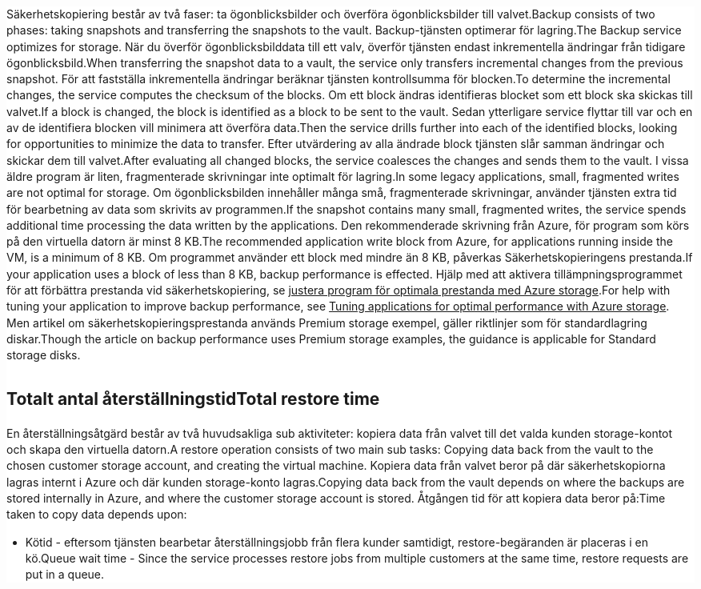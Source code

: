 <span data-ttu-id="7f65f-227">Säkerhetskopiering består av två faser: ta ögonblicksbilder och överföra ögonblicksbilder till valvet.</span><span class="sxs-lookup"><span data-stu-id="7f65f-227">Backup consists of two phases: taking snapshots and transferring the snapshots to the vault.</span></span> <span data-ttu-id="7f65f-228">Backup-tjänsten optimerar för lagring.</span><span class="sxs-lookup"><span data-stu-id="7f65f-228">The Backup service optimizes for storage.</span></span> <span data-ttu-id="7f65f-229">När du överför ögonblicksbilddata till ett valv, överför tjänsten endast inkrementella ändringar från tidigare ögonblicksbild.</span><span class="sxs-lookup"><span data-stu-id="7f65f-229">When transferring the snapshot data to a vault, the service only transfers incremental changes from the previous snapshot.</span></span>  <span data-ttu-id="7f65f-230">För att fastställa inkrementella ändringar beräknar tjänsten kontrollsumma för blocken.</span><span class="sxs-lookup"><span data-stu-id="7f65f-230">To determine the incremental changes, the service computes the checksum of the blocks.</span></span> <span data-ttu-id="7f65f-231">Om ett block ändras identifieras blocket som ett block ska skickas till valvet.</span><span class="sxs-lookup"><span data-stu-id="7f65f-231">If a block is changed, the block is identified as a block to be sent to the vault.</span></span> <span data-ttu-id="7f65f-232">Sedan ytterligare service flyttar till var och en av de identifiera blocken vill minimera att överföra data.</span><span class="sxs-lookup"><span data-stu-id="7f65f-232">Then the service drills further into each of the identified blocks, looking for opportunities to minimize the data to transfer.</span></span> <span data-ttu-id="7f65f-233">Efter utvärdering av alla ändrade block tjänsten slår samman ändringar och skickar dem till valvet.</span><span class="sxs-lookup"><span data-stu-id="7f65f-233">After evaluating all changed blocks, the service coalesces the changes and sends them to the vault.</span></span> <span data-ttu-id="7f65f-234">I vissa äldre program är liten, fragmenterade skrivningar inte optimalt för lagring.</span><span class="sxs-lookup"><span data-stu-id="7f65f-234">In some legacy applications, small, fragmented writes are not optimal for storage.</span></span> <span data-ttu-id="7f65f-235">Om ögonblicksbilden innehåller många små, fragmenterade skrivningar, använder tjänsten extra tid för bearbetning av data som skrivits av programmen.</span><span class="sxs-lookup"><span data-stu-id="7f65f-235">If the snapshot contains many small, fragmented writes, the service spends additional time processing the data written by the applications.</span></span> <span data-ttu-id="7f65f-236">Den rekommenderade skrivning från Azure, för program som körs på den virtuella datorn är minst 8 KB.</span><span class="sxs-lookup"><span data-stu-id="7f65f-236">The recommended application write block from Azure, for applications running inside the VM, is a minimum of 8 KB.</span></span> <span data-ttu-id="7f65f-237">Om programmet använder ett block med mindre än 8 KB, påverkas Säkerhetskopieringens prestanda.</span><span class="sxs-lookup"><span data-stu-id="7f65f-237">If your application uses a block of less than 8 KB, backup performance is effected.</span></span> <span data-ttu-id="7f65f-238">Hjälp med att aktivera tillämpningsprogrammet för att förbättra prestanda vid säkerhetskopiering, se [justera program för optimala prestanda med Azure storage](../storage/common/storage-premium-storage-performance.md).</span><span class="sxs-lookup"><span data-stu-id="7f65f-238">For help with tuning your application to improve backup performance, see [Tuning applications for optimal performance with Azure storage](../storage/common/storage-premium-storage-performance.md).</span></span> <span data-ttu-id="7f65f-239">Men artikel om säkerhetskopieringsprestanda används Premium storage exempel, gäller riktlinjer som för standardlagring diskar.</span><span class="sxs-lookup"><span data-stu-id="7f65f-239">Though the article on backup performance uses Premium storage examples, the guidance is applicable for Standard storage disks.</span></span>

## <a name="total-restore-time"></a><span data-ttu-id="7f65f-240">Totalt antal återställningstid</span><span class="sxs-lookup"><span data-stu-id="7f65f-240">Total restore time</span></span>
<span data-ttu-id="7f65f-241">En återställningsåtgärd består av två huvudsakliga sub aktiviteter: kopiera data från valvet till det valda kunden storage-kontot och skapa den virtuella datorn.</span><span class="sxs-lookup"><span data-stu-id="7f65f-241">A restore operation consists of two main sub tasks: Copying data back from the vault to the chosen customer storage account, and creating the virtual machine.</span></span> <span data-ttu-id="7f65f-242">Kopiera data från valvet beror på där säkerhetskopiorna lagras internt i Azure och där kunden storage-konto lagras.</span><span class="sxs-lookup"><span data-stu-id="7f65f-242">Copying data back from the vault depends on where the backups are stored internally in Azure, and where the customer storage account is stored.</span></span> <span data-ttu-id="7f65f-243">Åtgången tid för att kopiera data beror på:</span><span class="sxs-lookup"><span data-stu-id="7f65f-243">Time taken to copy data depends upon:</span></span>
* <span data-ttu-id="7f65f-244">Kötid - eftersom tjänsten bearbetar återställningsjobb från flera kunder samtidigt, restore-begäranden är placeras i en kö.</span><span class="sxs-lookup"><span data-stu-id="7f65f-244">Queue wait time - Since the service processes restore jobs from multiple customers at the same time, restore requests are put in a queue.</span></span>